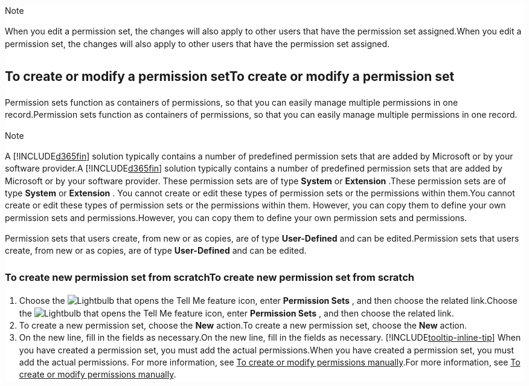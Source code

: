 > [!NOTE]  
> <span data-ttu-id="715d7-160">When you edit a permission set, the changes will also apply to other users that have the permission set assigned.</span><span class="sxs-lookup"><span data-stu-id="715d7-160">When you edit a permission set, the changes will also apply to other users that have the permission set assigned.</span></span>

## <a name="to-create-or-modify-a-permission-set"></a><span data-ttu-id="715d7-161">To create or modify a permission set</span><span class="sxs-lookup"><span data-stu-id="715d7-161">To create or modify a permission set</span></span>

<span data-ttu-id="715d7-162">Permission sets function as containers of permissions, so that you can easily manage multiple permissions in one record.</span><span class="sxs-lookup"><span data-stu-id="715d7-162">Permission sets function as containers of permissions, so that you can easily manage multiple permissions in one record.</span></span>

> [!NOTE]  
> <span data-ttu-id="715d7-163">A [!INCLUDE[d365fin](includes/d365fin_md.md)] solution typically contains a number of predefined permission sets that are added by Microsoft or by your software provider.</span><span class="sxs-lookup"><span data-stu-id="715d7-163">A [!INCLUDE[d365fin](includes/d365fin_md.md)] solution typically contains a number of predefined permission sets that are added by Microsoft or by your software provider.</span></span> <span data-ttu-id="715d7-164">These permission sets are of type **System** or **Extension** .</span><span class="sxs-lookup"><span data-stu-id="715d7-164">These permission sets are of type **System** or **Extension** .</span></span> <span data-ttu-id="715d7-165">You cannot create or edit these types of permission sets or the permissions within them.</span><span class="sxs-lookup"><span data-stu-id="715d7-165">You cannot create or edit these types of permission sets or the permissions within them.</span></span> <span data-ttu-id="715d7-166">However, you can copy them to define your own permission sets and permissions.</span><span class="sxs-lookup"><span data-stu-id="715d7-166">However, you can copy them to define your own permission sets and permissions.</span></span>
>
> <span data-ttu-id="715d7-167">Permission sets that users create, from new or as copies, are of type **User-Defined** and can be edited.</span><span class="sxs-lookup"><span data-stu-id="715d7-167">Permission sets that users create, from new or as copies, are of type **User-Defined** and can be edited.</span></span>

### <a name="to-create-new-permission-set-from-scratch"></a><span data-ttu-id="715d7-168">To create new permission set from scratch</span><span class="sxs-lookup"><span data-stu-id="715d7-168">To create new permission set from scratch</span></span>

1. <span data-ttu-id="715d7-169">Choose the ![Lightbulb that opens the Tell Me feature](media/ui-search/search_small.png "Tell me what you want to do") icon, enter **Permission Sets** , and then choose the related link.</span><span class="sxs-lookup"><span data-stu-id="715d7-169">Choose the ![Lightbulb that opens the Tell Me feature](media/ui-search/search_small.png "Tell me what you want to do") icon, enter **Permission Sets** , and then choose the related link.</span></span>
2. <span data-ttu-id="715d7-170">To create a new permission set, choose the **New** action.</span><span class="sxs-lookup"><span data-stu-id="715d7-170">To create a new permission set, choose the **New** action.</span></span>
3. <span data-ttu-id="715d7-171">On the new line, fill in the fields as necessary.</span><span class="sxs-lookup"><span data-stu-id="715d7-171">On the new line, fill in the fields as necessary.</span></span> [!INCLUDE[tooltip-inline-tip](includes/tooltip-inline-tip_md.md)] <span data-ttu-id="715d7-172">When you have created a permission set, you must add the actual permissions.</span><span class="sxs-lookup"><span data-stu-id="715d7-172">When you have created a permission set, you must add the actual permissions.</span></span> <span data-ttu-id="715d7-173">For more information, see [To create or modify permissions manually](ui-define-granular-permissions.md#to-create-or-modify-permissions-manually).</span><span class="sxs-lookup"><span data-stu-id="715d7-173">For more information, see [To create or modify permissions manually](ui-define-granular-permissions.md#to-create-or-modify-permissions-manually).</span></span>
